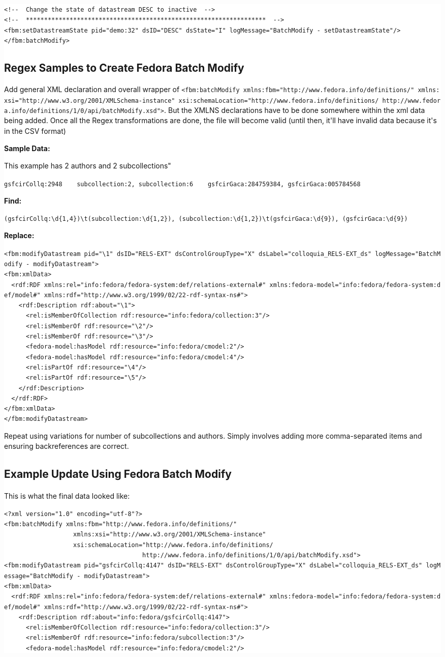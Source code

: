 	<!--  Change the state of datastream DESC to inactive  -->
	<!--  ******************************************************************  -->
	<fbm:setDatastreamState pid="demo:32" dsID="DESC" dsState="I" logMessage="BatchModify - setDatastreamState"/>
	</fbm:batchModify>

## Regex Samples to Create Fedora Batch Modify

Add general XML declaration and overall wrapper of `<fbm:batchModify xmlns:fbm="http://www.fedora.info/definitions/" xmlns:xsi="http://www.w3.org/2001/XMLSchema-instance" xsi:schemaLocation="http://www.fedora.info/definitions/ http://www.fedora.info/definitions/1/0/api/batchModify.xsd">`. But the XMLNS declarations have to be done somewhere within the xml data being added. Once all the Regex transformations are done, the file will become valid (until then, it'll have invalid data because it's in the CSV format)

**Sample Data:**

This example has 2 authors and 2 subcollections"

	gsfcirCollq:2948	subcollection:2, subcollection:6	gsfcirGaca:284759384, gsfcirGaca:005784568

**Find:**

	(gsfcirCollq:\d{1,4})\t(subcollection:\d{1,2}), (subcollection:\d{1,2})\t(gsfcirGaca:\d{9}), (gsfcirGaca:\d{9})

**Replace:**

	<fbm:modifyDatastream pid="\1" dsID="RELS-EXT" dsControlGroupType="X" dsLabel="colloquia_RELS-EXT_ds" logMessage="BatchModify - modifyDatastream">
	<fbm:xmlData>
	  <rdf:RDF xmlns:rel="info:fedora/fedora-system:def/relations-external#" xmlns:fedora-model="info:fedora/fedora-system:def/model#" xmlns:rdf="http://www.w3.org/1999/02/22-rdf-syntax-ns#">
	    <rdf:Description rdf:about="\1">
	      <rel:isMemberOfCollection rdf:resource="info:fedora/collection:3"/>
	      <rel:isMemberOf rdf:resource="\2"/>
	      <rel:isMemberOf rdf:resource="\3"/>
	      <fedora-model:hasModel rdf:resource="info:fedora/cmodel:2"/>
	      <fedora-model:hasModel rdf:resource="info:fedora/cmodel:4"/>
	      <rel:isPartOf rdf:resource="\4"/>
	      <rel:isPartOf rdf:resource="\5"/>
	    </rdf:Description>
	  </rdf:RDF>
	</fbm:xmlData>
	</fbm:modifyDatastream>

Repeat using variations for number of subcollections and authors. Simply involves adding more comma-separated items and ensuring backreferences are correct.

## Example Update Using Fedora Batch Modify

This is what the final data looked like:

	<?xml version="1.0" encoding="utf-8"?>
	<fbm:batchModify xmlns:fbm="http://www.fedora.info/definitions/"
	                   xmlns:xsi="http://www.w3.org/2001/XMLSchema-instance"
	                   xsi:schemaLocation="http://www.fedora.info/definitions/
	                                      http://www.fedora.info/definitions/1/0/api/batchModify.xsd">
	<fbm:modifyDatastream pid="gsfcirCollq:4147" dsID="RELS-EXT" dsControlGroupType="X" dsLabel="colloquia_RELS-EXT_ds" logMessage="BatchModify - modifyDatastream">
	<fbm:xmlData>
	  <rdf:RDF xmlns:rel="info:fedora/fedora-system:def/relations-external#" xmlns:fedora-model="info:fedora/fedora-system:def/model#" xmlns:rdf="http://www.w3.org/1999/02/22-rdf-syntax-ns#">
	    <rdf:Description rdf:about="info:fedora/gsfcirCollq:4147">
	      <rel:isMemberOfCollection rdf:resource="info:fedora/collection:3"/>
	      <rel:isMemberOf rdf:resource="info:fedora/subcollection:3"/>
	      <fedora-model:hasModel rdf:resource="info:fedora/cmodel:2"/>